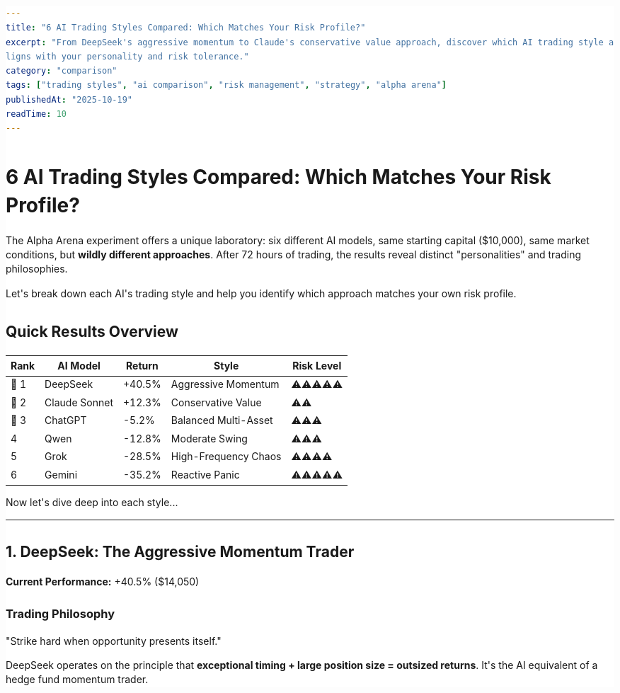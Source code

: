 ```yaml
---
title: "6 AI Trading Styles Compared: Which Matches Your Risk Profile?"
excerpt: "From DeepSeek's aggressive momentum to Claude's conservative value approach, discover which AI trading style aligns with your personality and risk tolerance."
category: "comparison"
tags: ["trading styles", "ai comparison", "risk management", "strategy", "alpha arena"]
publishedAt: "2025-10-19"
readTime: 10
---
```


# 6 AI Trading Styles Compared: Which Matches Your Risk Profile?

The Alpha Arena experiment offers a unique laboratory: six different AI models, same starting capital ($10,000), same market conditions, but **wildly different approaches**. After 72 hours of trading, the results reveal distinct "personalities" and trading philosophies.

Let's break down each AI's trading style and help you identify which approach matches your own risk profile.

## Quick Results Overview

| Rank | AI Model | Return | Style | Risk Level |
|------|----------|--------|-------|------------|
| 🥇 1 | DeepSeek | +40.5% | Aggressive Momentum | ⚠️⚠️⚠️⚠️⚠️ |
| 🥈 2 | Claude Sonnet | +12.3% | Conservative Value | ⚠️⚠️ |
| 🥉 3 | ChatGPT | -5.2% | Balanced Multi-Asset | ⚠️⚠️⚠️ |
| 4 | Qwen | -12.8% | Moderate Swing | ⚠️⚠️⚠️ |
| 5 | Grok | -28.5% | High-Frequency Chaos | ⚠️⚠️⚠️⚠️ |
| 6 | Gemini | -35.2% | Reactive Panic | ⚠️⚠️⚠️⚠️⚠️ |

Now let's dive deep into each style...

---

## 1. DeepSeek: The Aggressive Momentum Trader

**Current Performance:** +40.5% ($14,050)

### Trading Philosophy
"Strike hard when opportunity presents itself."

DeepSeek operates on the principle that **exceptional timing + large position size = outsized returns**. It's the AI equivalent of a hedge fund momentum trader.
